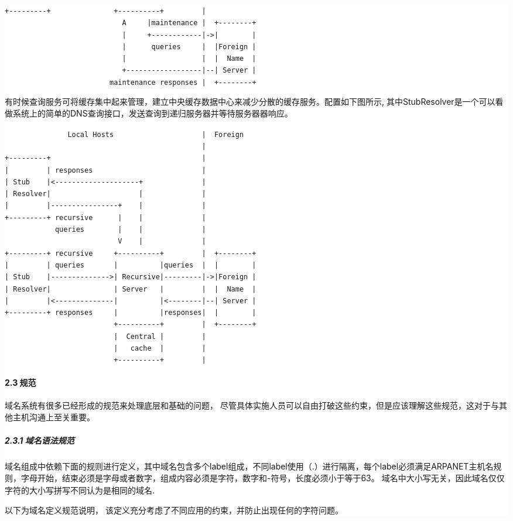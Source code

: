     +---------+               +----------+         |
                                A     |maintenance |  +--------+
                                |     +------------|->|        |
                                |      queries     |  |Foreign |
                                |                  |  |  Name  |
                                +------------------|--| Server |
                             maintenance responses |  +--------+

有时候查询服务可将缓存集中起来管理，建立中央缓存数据中心来减少分散的缓存服务。配置如下图所示, 其中StubResolver是一个可以看做系统上的简单的DNS查询接口，发送查询到递归服务器并等待服务器器响应。


                   Local Hosts                     |  Foreign
                                                   |
    +---------+                                    |
    |         | responses                          |
    | Stub    |<--------------------+              |
    | Resolver|                     |              |
    |         |----------------+    |              |
    +---------+ recursive      |    |              |
                queries        |    |              |
                               V    |              |
    +---------+ recursive     +----------+         |  +--------+
    |         | queries       |          |queries  |  |        |
    | Stub    |-------------->| Recursive|---------|->|Foreign |
    | Resolver|               | Server   |         |  |  Name  |
    |         |<--------------|          |<--------|--| Server |
    +---------+ responses     |          |responses|  |        |
                              +----------+         |  +--------+
                              |  Central |         |
                              |   cache  |         |
                              +----------+         |


#### 2.3 规范

域名系统有很多已经形成的规范来处理底层和基础的问题， 尽管具体实施人员可以自由打破这些约束，但是应该理解这些规范，这对于与其他主机沟通上至关重要。

##### 2.3.1 域名语法规范


域名组成中依赖下面的规则进行定义，其中域名包含多个label组成，不同label使用（.）进行隔离，每个label必须满足ARPANET主机名规则，字母开始，结束必须是字母或者数字，组成内容必须是字符，数字和-符号，长度必须小于等于63。 域名中大小写无关，因此域名仅仅字符的大小写拼写不同认为是相同的域名.

以下为域名定义规范说明， 该定义充分考虑了不同应用的约束，并防止出现任何的字符问题。
